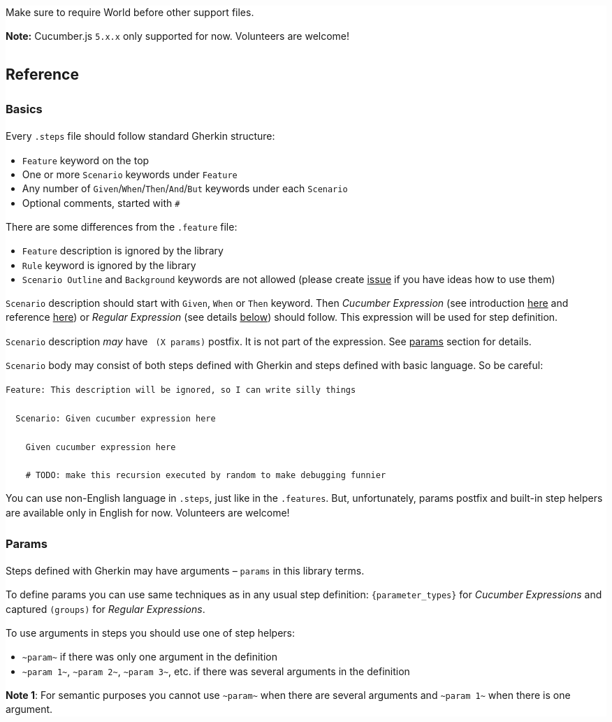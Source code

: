 Make sure to require World before other support files.

**Note:** Cucumber.js `5.x.x` only supported for now. Volunteers are welcome!

## Reference

### Basics

Every `.steps` file should follow standard Gherkin structure:
* `Feature` keyword on the top
* One or more `Scenario` keywords under `Feature`
* Any number of `Given`/`When`/`Then`/`And`/`But` keywords under each `Scenario`
* Optional comments, started with `#`

There are some differences from the `.feature` file:
* `Feature` description is ignored by the library
* `Rule` keyword is ignored by the library
* `Scenario Outline` and `Background` keywords are not allowed (please create [issue](https://github.com/Xanders/gherkin-steps-js/issues) if you have ideas how to use them)

`Scenario` description should start with `Given`, `When` or `Then` keyword. Then *Cucumber Expression* (see introduction [here](https://cucumber.io/blog/announcing-cucumber-expressions) and reference [here](https://cucumber.io/docs/cucumber/cucumber-expressions)) or *Regular Expression* (see details [below](#regexp-syntax)) should follow. This expression will be used for step definition.

`Scenario` description *may* have ` (X params)` postfix. It is not part of the expression. See [params](#params) section for details.

`Scenario` body may consist of both steps defined with Gherkin and steps defined with basic language. So be careful:

```gherkin
Feature: This description will be ignored, so I can write silly things

  Scenario: Given cucumber expression here

    Given cucumber expression here

    # TODO: make this recursion executed by random to make debugging funnier
```

You can use non-English language in `.steps`, just like in the `.features`. But, unfortunately, params postfix and built-in step helpers are available only in English for now. Volunteers are welcome!

### Params

Steps defined with Gherkin may have arguments – `params` in this library terms.

To define params you can use same techniques as in any usual step definition: `{parameter_types}` for *Cucumber Expressions* and captured `(groups)` for *Regular Expressions*.

To use arguments in steps you should use one of step helpers:
* `~param~` if there was only one argument in the definition
* `~param 1~`, `~param 2~`, `~param 3~`, etc. if there was several arguments in the definition

**Note 1**: For semantic purposes you cannot use `~param~` when there are several arguments and `~param 1~` when there is one argument.
